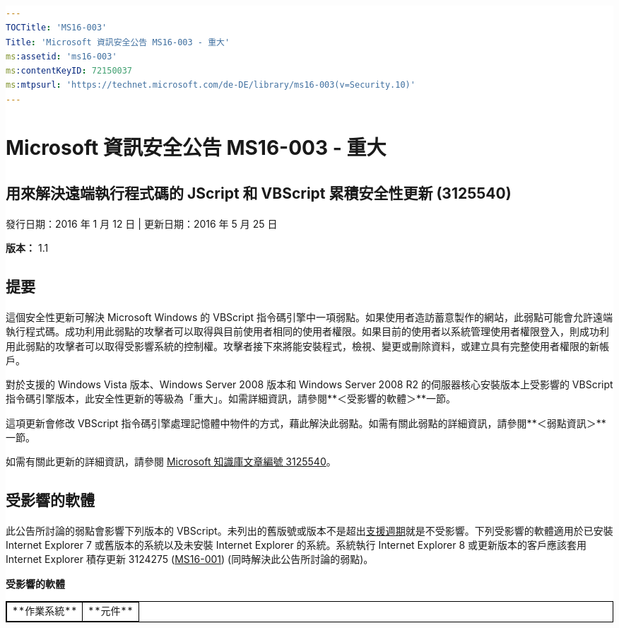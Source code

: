 ```yaml
---
TOCTitle: 'MS16-003'
Title: 'Microsoft 資訊安全公告 MS16-003 - 重大'
ms:assetid: 'ms16-003'
ms:contentKeyID: 72150037
ms:mtpsurl: 'https://technet.microsoft.com/de-DE/library/ms16-003(v=Security.10)'
---
```


Microsoft 資訊安全公告 MS16-003 - 重大
======================================

用來解決遠端執行程式碼的 JScript 和 VBScript 累積安全性更新 (3125540)
---------------------------------------------------------------------

發行日期：2016 年 1 月 12 日 | 更新日期：2016 年 5 月 25 日

**版本：** 1.1

提要
----

<span id="sectionToggle0"></span>
這個安全性更新可解決 Microsoft Windows 的 VBScript 指令碼引擎中一項弱點。如果使用者造訪蓄意製作的網站，此弱點可能會允許遠端執行程式碼。成功利用此弱點的攻擊者可以取得與目前使用者相同的使用者權限。如果目前的使用者以系統管理使用者權限登入，則成功利用此弱點的攻擊者可以取得受影響系統的控制權。攻擊者接下來將能安裝程式，檢視、變更或刪除資料，或建立具有完整使用者權限的新帳戶。

對於支援的 Windows Vista 版本、Windows Server 2008 版本和 Windows Server 2008 R2 的伺服器核心安裝版本上受影響的 VBScript 指令碼引擎版本，此安全性更新的等級為「重大」。如需詳細資訊，請參閱**＜受影響的軟體＞**一節。

這項更新會修改 VBScript 指令碼引擎處理記憶體中物件的方式，藉此解決此弱點。如需有關此弱點的詳細資訊，請參閱**＜弱點資訊＞**一節。

<span id="KBArticle"></span>
如需有關此更新的詳細資訊，請參閱 [Microsoft 知識庫文章編號 3125540](https://support.microsoft.com/zh-tw/kb/3125540)。

受影響的軟體
------------

<span id="sectionToggle1"></span>
此公告所討論的弱點會影響下列版本的 VBScript。未列出的舊版號或版本不是超出[支援週期](https://support.microsoft.com/zh-tw/lifecycle)就是不受影響。下列受影響的軟體適用於已安裝 Internet Explorer 7 或舊版本的系統以及未安裝 Internet Explorer 的系統。系統執行 Internet Explorer 8 或更新版本的客戶應該套用 Internet Explorer 積存更新 3124275 ([MS16-001](https://technet.microsoft.com/zh-tw/library/security/ms16-001)) (同時解決此公告所討論的弱點)。

**受影響的軟體**

<p> </p>
<table style="border:1px solid black;">
<tr>
<td style="border:1px solid black;">
**作業系統**

</td>
<td style="border:1px solid black;">
**元件**
